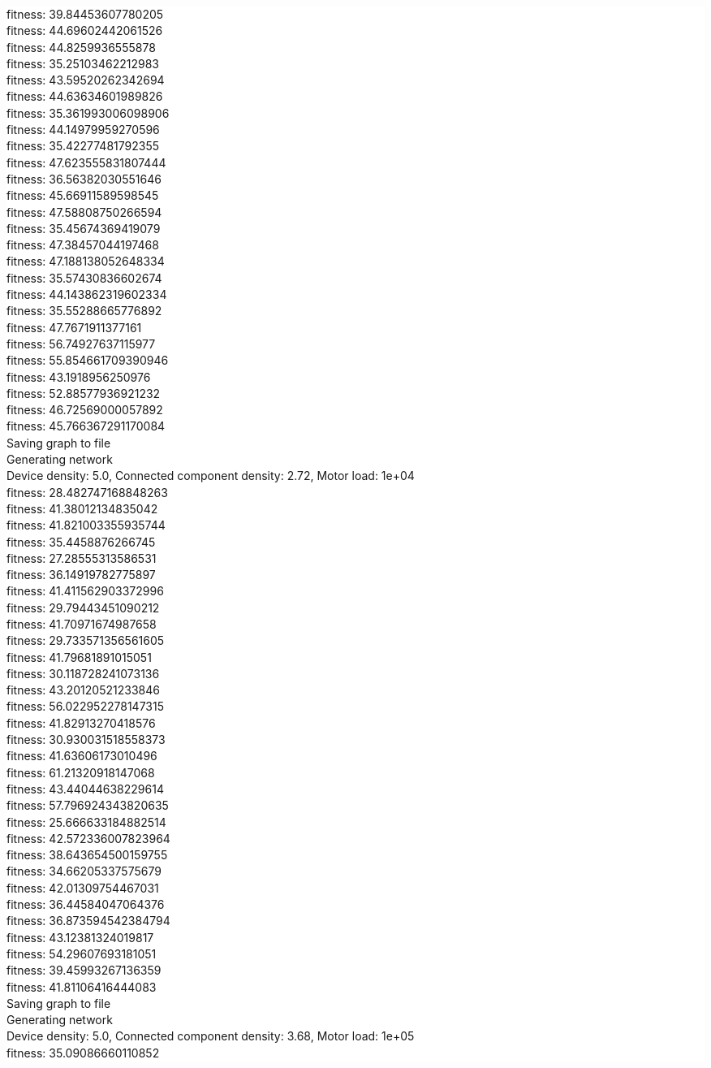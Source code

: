fitness: 39.84453607780205  
fitness: 44.69602442061526  
fitness: 44.8259936555878  
fitness: 35.25103462212983  
fitness: 43.59520262342694  
fitness: 44.63634601989826  
fitness: 35.361993006098906  
fitness: 44.14979959270596  
fitness: 35.42277481792355  
fitness: 47.623555831807444  
fitness: 36.56382030551646  
fitness: 45.66911589598545  
fitness: 47.58808750266594  
fitness: 35.45674369419079  
fitness: 47.38457044197468  
fitness: 47.188138052648334  
fitness: 35.57430836602674  
fitness: 44.143862319602334  
fitness: 35.55288665776892  
fitness: 47.7671911377161  
fitness: 56.74927637115977  
fitness: 55.854661709390946  
fitness: 43.1918956250976  
fitness: 52.88577936921232  
fitness: 46.72569000057892  
fitness: 45.766367291170084  
Saving graph to file  
Generating network  
Device density: 5.0, Connected component density: 2.72, Motor load: 1e+04  
fitness: 28.482747168848263  
fitness: 41.38012134835042  
fitness: 41.821003355935744  
fitness: 35.4458876266745  
fitness: 27.28555313586531  
fitness: 36.14919782775897  
fitness: 41.411562903372996  
fitness: 29.79443451090212  
fitness: 41.70971674987658  
fitness: 29.733571356561605  
fitness: 41.79681891015051  
fitness: 30.118728241073136  
fitness: 43.20120521233846  
fitness: 56.022952278147315  
fitness: 41.82913270418576  
fitness: 30.930031518558373  
fitness: 41.63606173010496  
fitness: 61.21320918147068  
fitness: 43.44044638229614  
fitness: 57.796924343820635  
fitness: 25.666633184882514  
fitness: 42.572336007823964  
fitness: 38.643654500159755  
fitness: 34.66205337575679  
fitness: 42.01309754467031  
fitness: 36.44584047064376  
fitness: 36.873594542384794  
fitness: 43.12381324019817  
fitness: 54.29607693181051  
fitness: 39.45993267136359  
fitness: 41.81106416444083  
Saving graph to file  
Generating network  
Device density: 5.0, Connected component density: 3.68, Motor load: 1e+05  
fitness: 35.09086660110852  